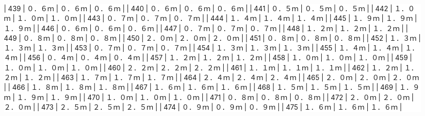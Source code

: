 | 439 | ０．６ｍ | ０．６ｍ | ０．６ｍ |
| 440 | ０．６ｍ | ０．６ｍ | ０．６ｍ |
| 441 | ０．５ｍ | ０．５ｍ | ０．５ｍ |
| 442 | １．０ｍ | １．０ｍ | １．０ｍ |
| 443 | ０．７ｍ | ０．７ｍ | ０．７ｍ |
| 444 | １．４ｍ | １．４ｍ | １．４ｍ |
| 445 | １．９ｍ | １．９ｍ | １．９ｍ |
| 446 | ０．６ｍ | ０．６ｍ | ０．６ｍ |
| 447 | ０．７ｍ | ０．７ｍ | ０．７ｍ |
| 448 | １．２ｍ | １．２ｍ | １．２ｍ |
| 449 | ０．８ｍ | ０．８ｍ | ０．８ｍ |
| 450 | ２．０ｍ | ２．０ｍ | ２．０ｍ |
| 451 | ０．８ｍ | ０．８ｍ | ０．８ｍ |
| 452 | １．３ｍ | １．３ｍ | １．３ｍ |
| 453 | ０．７ｍ | ０．７ｍ | ０．７ｍ |
| 454 | １．３ｍ | １．３ｍ | １．３ｍ |
| 455 | １．４ｍ | １．４ｍ | １．４ｍ |
| 456 | ０．４ｍ | ０．４ｍ | ０．４ｍ |
| 457 | １．２ｍ | １．２ｍ | １．２ｍ |
| 458 | １．０ｍ | １．０ｍ | １．０ｍ |
| 459 | １．０ｍ | １．０ｍ | １．０ｍ |
| 460 | ２．２ｍ | ２．２ｍ | ２．２ｍ |
| 461 | １．１ｍ | １．１ｍ | １．１ｍ |
| 462 | １．２ｍ | １．２ｍ | １．２ｍ |
| 463 | １．７ｍ | １．７ｍ | １．７ｍ |
| 464 | ２．４ｍ | ２．４ｍ | ２．４ｍ |
| 465 | ２．０ｍ | ２．０ｍ | ２．０ｍ |
| 466 | １．８ｍ | １．８ｍ | １．８ｍ |
| 467 | １．６ｍ | １．６ｍ | １．６ｍ |
| 468 | １．５ｍ | １．５ｍ | １．５ｍ |
| 469 | １．９ｍ | １．９ｍ | １．９ｍ |
| 470 | １．０ｍ | １．０ｍ | １．０ｍ |
| 471 | ０．８ｍ | ０．８ｍ | ０．８ｍ |
| 472 | ２．０ｍ | ２．０ｍ | ２．０ｍ |
| 473 | ２．５ｍ | ２．５ｍ | ２．５ｍ |
| 474 | ０．９ｍ | ０．９ｍ | ０．９ｍ |
| 475 | １．６ｍ | １．６ｍ | １．６ｍ |